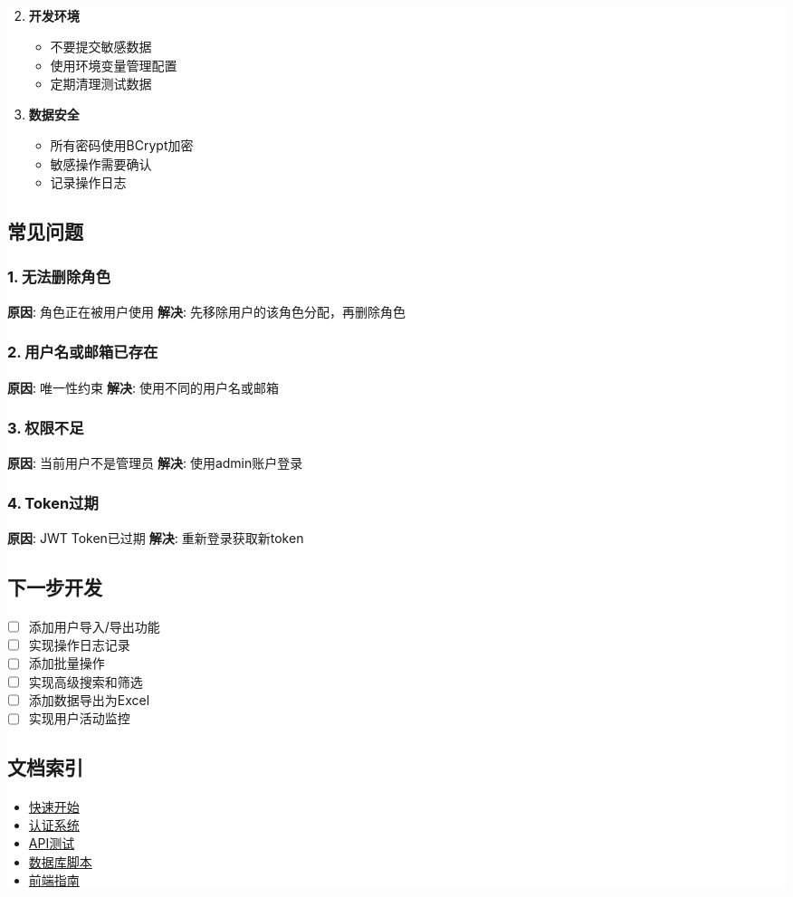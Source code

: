 2. **开发环境**
   - 不要提交敏感数据
   - 使用环境变量管理配置
   - 定期清理测试数据

3. **数据安全**
   - 所有密码使用BCrypt加密
   - 敏感操作需要确认
   - 记录操作日志

## 常见问题

### 1. 无法删除角色
**原因**: 角色正在被用户使用
**解决**: 先移除用户的该角色分配，再删除角色

### 2. 用户名或邮箱已存在
**原因**: 唯一性约束
**解决**: 使用不同的用户名或邮箱

### 3. 权限不足
**原因**: 当前用户不是管理员
**解决**: 使用admin账户登录

### 4. Token过期
**原因**: JWT Token已过期
**解决**: 重新登录获取新token

## 下一步开发

- [ ] 添加用户导入/导出功能
- [ ] 实现操作日志记录
- [ ] 添加批量操作
- [ ] 实现高级搜索和筛选
- [ ] 添加数据导出为Excel
- [ ] 实现用户活动监控

## 文档索引

- [快速开始](backend/QUICKSTART.md)
- [认证系统](backend/AUTH_README.md)
- [API测试](backend/API_TEST_EXAMPLES.md)
- [数据库脚本](backend/src/main/resources/db/README.md)
- [前端指南](frontend/README.md)

